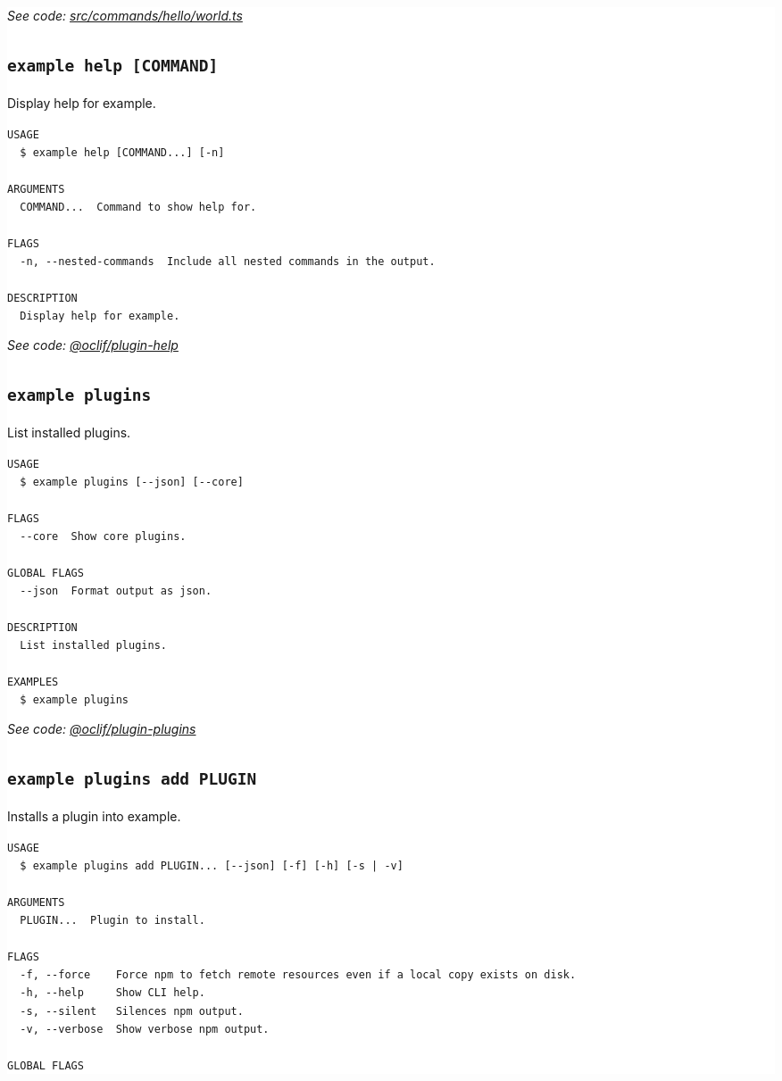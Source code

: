 _See code: [src/commands/hello/world.ts](https://github.com/plugin-mcp-server/example/blob/v0.0.0/src/commands/hello/world.ts)_

## `example help [COMMAND]`

Display help for example.

```
USAGE
  $ example help [COMMAND...] [-n]

ARGUMENTS
  COMMAND...  Command to show help for.

FLAGS
  -n, --nested-commands  Include all nested commands in the output.

DESCRIPTION
  Display help for example.
```

_See code: [@oclif/plugin-help](https://github.com/oclif/plugin-help/blob/v6.2.30/src/commands/help.ts)_

## `example plugins`

List installed plugins.

```
USAGE
  $ example plugins [--json] [--core]

FLAGS
  --core  Show core plugins.

GLOBAL FLAGS
  --json  Format output as json.

DESCRIPTION
  List installed plugins.

EXAMPLES
  $ example plugins
```

_See code: [@oclif/plugin-plugins](https://github.com/oclif/plugin-plugins/blob/v5.4.44/src/commands/plugins/index.ts)_

## `example plugins add PLUGIN`

Installs a plugin into example.

```
USAGE
  $ example plugins add PLUGIN... [--json] [-f] [-h] [-s | -v]

ARGUMENTS
  PLUGIN...  Plugin to install.

FLAGS
  -f, --force    Force npm to fetch remote resources even if a local copy exists on disk.
  -h, --help     Show CLI help.
  -s, --silent   Silences npm output.
  -v, --verbose  Show verbose npm output.

GLOBAL FLAGS
```